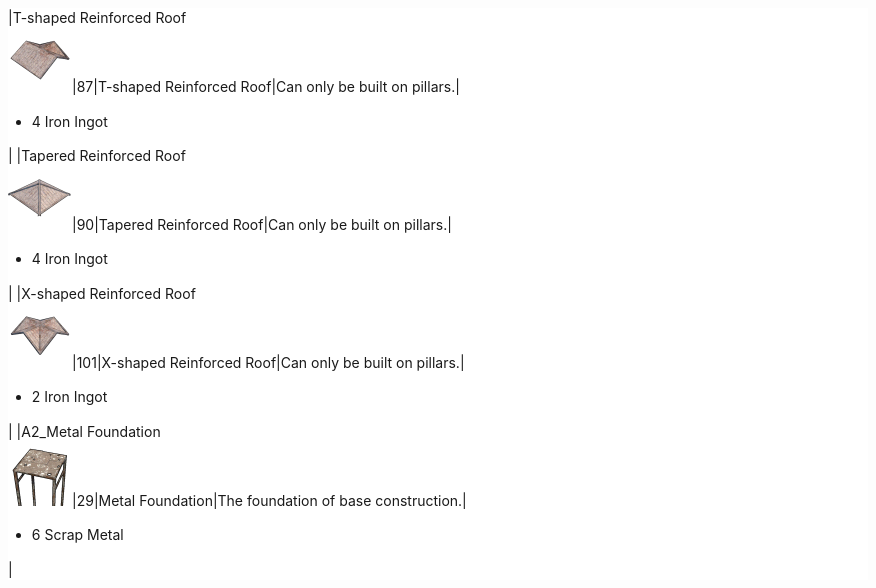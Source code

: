 |T-shaped Reinforced Roof<br><img class="img-fluid" width="64" height="64" src="../../images/pieces/T-shaped Reinforced Roof.png">|87|T-shaped Reinforced Roof|Can only be built on pillars.|<ul><li>4 Iron Ingot</li></ul>|
|Tapered Reinforced Roof<br><img class="img-fluid" width="64" height="64" src="../../images/pieces/Tapered Reinforced Roof.png">|90|Tapered Reinforced Roof|Can only be built on pillars.|<ul><li>4 Iron Ingot</li></ul>|
|X-shaped Reinforced Roof<br><img class="img-fluid" width="64" height="64" src="../../images/pieces/X-shaped Reinforced Roof.png">|101|X-shaped Reinforced Roof|Can only be built on pillars.|<ul><li>2 Iron Ingot</li></ul>|
|A2_Metal Foundation<br><img class="img-fluid" width="64" height="64" src="../../images/pieces/A2_Metal Foundation.png">|29|Metal Foundation|The foundation of base construction.|<ul><li>6 Scrap Metal</li></ul>|